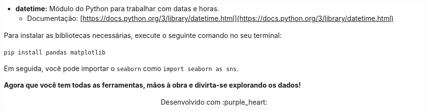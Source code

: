 * **datetime:** Módulo do Python para trabalhar com datas e horas.
    * Documentação: [https://docs.python.org/3/library/datetime.html](https://docs.python.org/3/library/datetime.html) 

Para instalar as bibliotecas necessárias, execute o seguinte comando no seu terminal:

```bash
pip install pandas matplotlib
```

Em seguida, você pode importar o `seaborn` como `import seaborn as sns`.  

**Agora que você tem todas as ferramentas, mãos à obra e divirta-se explorando os dados!** 



<p align="center">
Desenvolvido com :purple_heart:  
</p>

